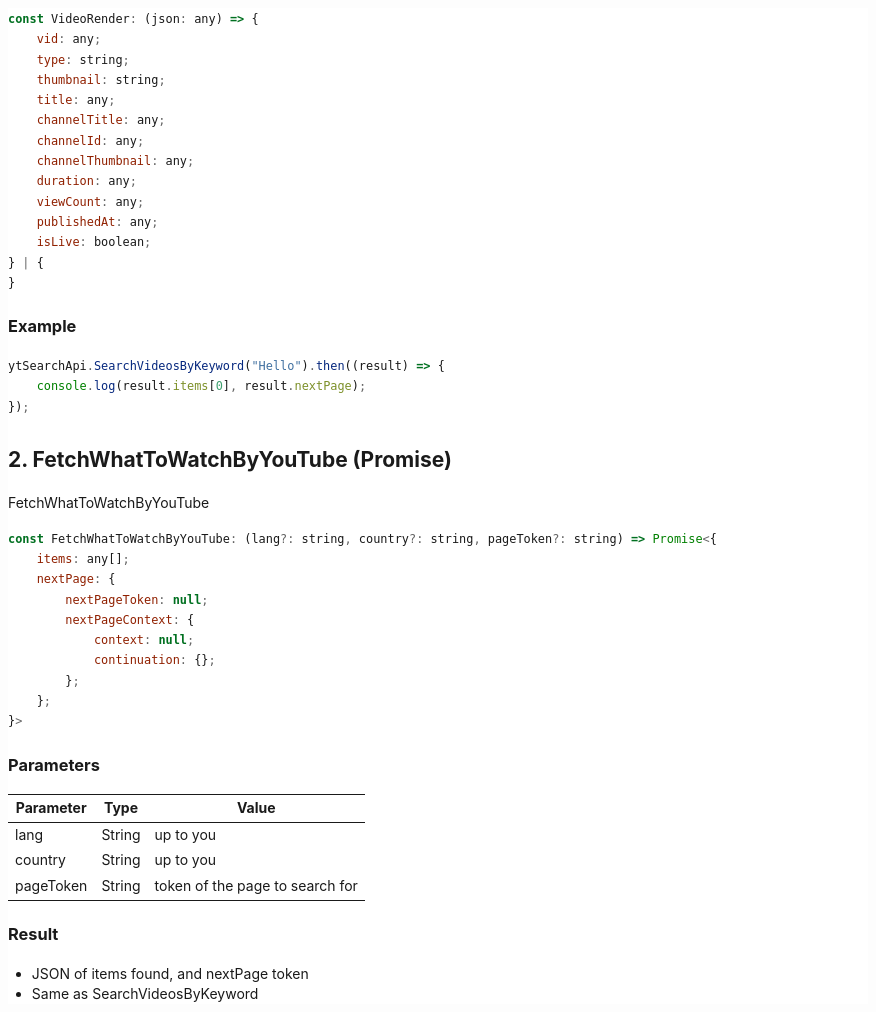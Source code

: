 ```javascript
const VideoRender: (json: any) => {
    vid: any;
    type: string;
    thumbnail: string;
    title: any;
    channelTitle: any;
    channelId: any;
    channelThumbnail: any;
    duration: any;
    viewCount: any;
    publishedAt: any;
    isLive: boolean;
} | {
}
```

### Example

```javascript
ytSearchApi.SearchVideosByKeyword("Hello").then((result) => {
	console.log(result.items[0], result.nextPage);
});
```

## 2. FetchWhatToWatchByYouTube (Promise)
FetchWhatToWatchByYouTube

```javascript
const FetchWhatToWatchByYouTube: (lang?: string, country?: string, pageToken?: string) => Promise<{
    items: any[];
    nextPage: {
        nextPageToken: null;
        nextPageContext: {
            context: null;
            continuation: {};
        };
    };
}>
```

### Parameters

| Parameter     | Type        | Value                                                   |
| ------------  | ----------  | ------------------------------------------------------  |
| lang          | String      | up to you                                               |
| country       | String      | up to you                                               |
| pageToken     | String      | token of the page to search for                         |


### Result
- JSON of items found, and nextPage token
- Same as SearchVideosByKeyword

